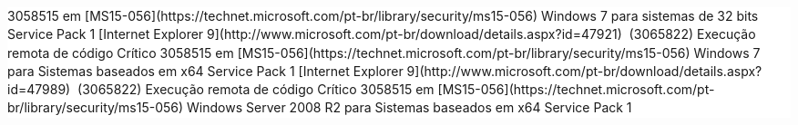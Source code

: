 </td>
<td style="border:1px solid black;">
3058515 em [MS15-056](https://technet.microsoft.com/pt-br/library/security/ms15-056)

</td>
</tr>
<tr>
<td style="border:1px solid black;">
Windows 7 para sistemas de 32 bits Service Pack 1

</td>
<td style="border:1px solid black;">
[Internet Explorer 9](http://www.microsoft.com/pt-br/download/details.aspx?id=47921)   
(3065822)

</td>
<td style="border:1px solid black;">
Execução remota de código

</td>
<td style="border:1px solid black;">
Crítico

</td>
<td style="border:1px solid black;">
3058515 em [MS15-056](https://technet.microsoft.com/pt-br/library/security/ms15-056)

</td>
</tr>
<tr>
<td style="border:1px solid black;">
Windows 7 para Sistemas baseados em x64 Service Pack 1

</td>
<td style="border:1px solid black;">
[Internet Explorer 9](http://www.microsoft.com/pt-br/download/details.aspx?id=47989)   
(3065822)

</td>
<td style="border:1px solid black;">
Execução remota de código

</td>
<td style="border:1px solid black;">
Crítico

</td>
<td style="border:1px solid black;">
3058515 em [MS15-056](https://technet.microsoft.com/pt-br/library/security/ms15-056)

</td>
</tr>
<tr>
<td style="border:1px solid black;">
Windows Server 2008 R2 para Sistemas baseados em x64 Service Pack 1
